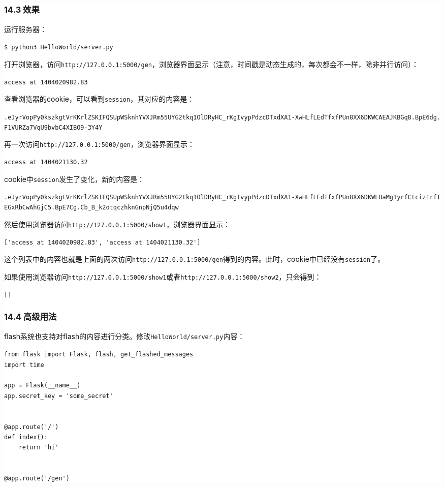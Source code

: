 ### 14.3 效果

运行服务器：

```shell
$ python3 HelloWorld/server.py

```

打开浏览器，访问`http://127.0.0.1:5000/gen`，浏览器界面显示（注意，时间戳是动态生成的，每次都会不一样，除非并行访问）：

```
access at 1404020982.83

```

查看浏览器的cookie，可以看到`session`，其对应的内容是：

```
.eJyrVopPy0kszkgtVrKKrlZSKIFQSUpWSknhYVXJRm55UYG2tkq1OlDRyHC_rKgIvypPdzcDTxdXA1-XwHLfLEdTfxfPUn8XX6DKWCAEAJKBGq8.BpE6dg.F1VURZa7VqU9bvbC4XIBO9-3Y4Y

```

再一次访问`http://127.0.0.1:5000/gen`，浏览器界面显示：

```
access at 1404021130.32

```

cookie中`session`发生了变化，新的内容是：

```
.eJyrVopPy0kszkgtVrKKrlZSKIFQSUpWSknhYVXJRm55UYG2tkq1OlDRyHC_rKgIvypPdzcDTxdXA1-XwHLfLEdTfxfPUn8XX6DKWLBaMg1yrfCtciz1rfIEGxRbCwAhGjC5.BpE7Cg.Cb_B_k2otqczhknGnpNjQ5u4dqw

```

然后使用浏览器访问`http://127.0.0.1:5000/show1`，浏览器界面显示：

```
['access at 1404020982.83', 'access at 1404021130.32']

```

这个列表中的内容也就是上面的两次访问`http://127.0.0.1:5000/gen`得到的内容。此时，cookie中已经没有`session`了。

如果使用浏览器访问`http://127.0.0.1:5000/show1`或者`http://127.0.0.1:5000/show2`，只会得到：

```
[]

```

### 14.4 高级用法

flash系统也支持对flash的内容进行分类。修改`HelloWorld/server.py`内容：

```xpath
from flask import Flask, flash, get_flashed_messages
import time

app = Flask(__name__)
app.secret_key = 'some_secret'


@app.route('/')
def index():
    return 'hi'


@app.route('/gen')
```